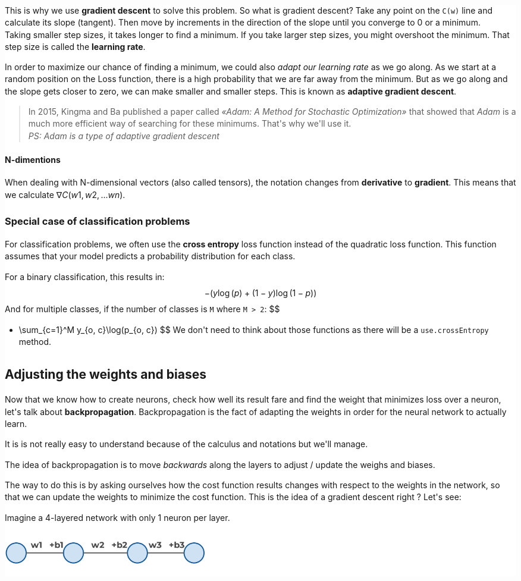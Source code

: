 This is why we use **gradient descent** to solve this problem. So what is gradient descent? Take any point on the `C(w)` line and calculate its slope (tangent). Then move by increments in the direction of the slope until you converge to 0 or a minimum.<br/>Taking smaller step sizes, it takes longer to find a minimum. If you take larger step sizes, you might overshoot the minimum. That step size is called the **learning rate**.

In order to maximize our chance of finding a minimum, we could also *adapt our learning rate* as we go along. As we start at a random position on the Loss function, there is a high probability that we are far away from the minimum. But as we go along and the slope gets closer to zero, we can make smaller and smaller steps. This is known as **adaptive gradient descent**.

> In 2015, Kingma and Ba published a paper called *«Adam: A Method for Stochastic Optimization»* that showed that *Adam* is a much more efficient way of searching for these minimums. That's why we'll use it.<br/>*PS: Adam is a type of adaptive gradient descent*

#### N-dimentions

When dealing with N-dimensional vectors (also called tensors), the notation changes from **derivative** to **gradient**. This means that we calculate $\nabla C(w1, w2, ... wn)$.

### Special case of classification problems

For classification problems, we often use the **cross entropy** loss function instead of the quadratic loss function. This function assumes that your model predicts a probability distribution for each class.

For a binary classification, this results in:
$$
-(y\log(p) + (1 - y)\log(1 - p))
$$
And for multiple classes, if the number of classes is `M` where `M > 2`:
$$
- \sum_{c=1}^M y_{o, c}\log(p_{o, c})
$$
We don't need to think about those functions as there will be a `use.crossEntropy` method.

## Adjusting the weights and biases

Now that we know how to create neurons, check how well its result fare and find the weight that minimizes loss over a neuron, let's talk about **backpropagation**. Backpropagation is the fact of adapting the weights in order for the neural network to actually learn.

It is is not really easy to understand because of the calculus and notations but we'll manage.

The idea of backpropagation is to move *backwards* along the layers to adjust / update the weighs and biases.

The way to do this is by asking ourselves how the cost function results changes with respect to the weights in the network, so that we can update the weights to minimize the cost function. This is the idea of a gradient descent right ? Let's see:

Imagine a 4-layered network with only 1 neuron per layer.

<img src="./simple_nn.png" style="zoom:33%;" />
